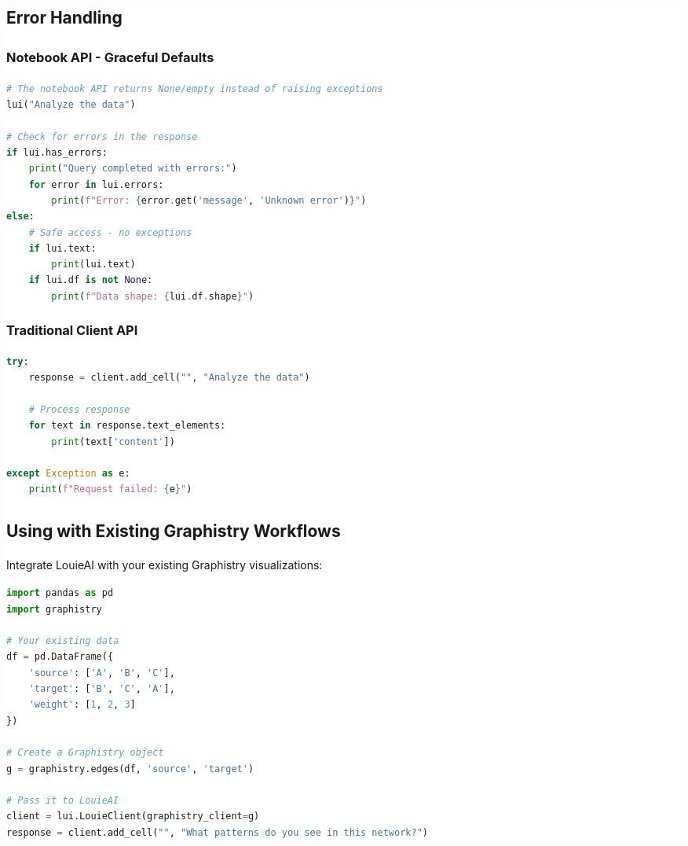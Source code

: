 ## Error Handling

### Notebook API - Graceful Defaults

```python
# The notebook API returns None/empty instead of raising exceptions
lui("Analyze the data")

# Check for errors in the response
if lui.has_errors:
    print("Query completed with errors:")
    for error in lui.errors:
        print(f"Error: {error.get('message', 'Unknown error')}")
else:
    # Safe access - no exceptions
    if lui.text:
        print(lui.text)
    if lui.df is not None:
        print(f"Data shape: {lui.df.shape}")
```

### Traditional Client API

```python
try:
    response = client.add_cell("", "Analyze the data")
    
    # Process response
    for text in response.text_elements:
        print(text['content'])
            
except Exception as e:
    print(f"Request failed: {e}")
```

## Using with Existing Graphistry Workflows

Integrate LouieAI with your existing Graphistry visualizations:

```python
import pandas as pd
import graphistry

# Your existing data
df = pd.DataFrame({
    'source': ['A', 'B', 'C'],
    'target': ['B', 'C', 'A'],
    'weight': [1, 2, 3]
})

# Create a Graphistry object
g = graphistry.edges(df, 'source', 'target')

# Pass it to LouieAI
client = lui.LouieClient(graphistry_client=g)
response = client.add_cell("", "What patterns do you see in this network?")
```
